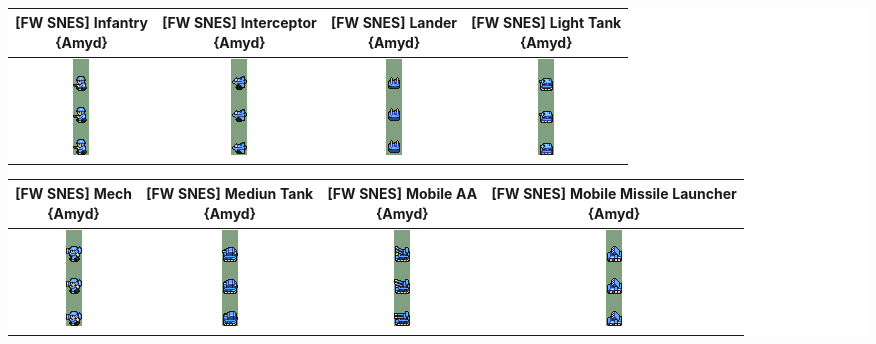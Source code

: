 |[FW SNES] Infantry <br> {Amyd}|[FW SNES] Interceptor <br> {Amyd}|[FW SNES] Lander <br> {Amyd}|[FW SNES] Light Tank <br> {Amyd}|
| :---: | :---: | :---: | :---: |
|<img alt="[FW SNES] Infantry {Amyd}-stand" src="[FW SNES] Infantry {Amyd}-stand.png" />|<img alt="[FW SNES] Interceptor {Amyd}-stand" src="[FW SNES] Interceptor {Amyd}-stand.png" />|<img alt="[FW SNES] Lander {Amyd}-stand" src="[FW SNES] Lander {Amyd}-stand.png" />|<img alt="[FW SNES] Light Tank {Amyd}-stand" src="[FW SNES] Light Tank {Amyd}-stand.png" />|


|[FW SNES] Mech <br> {Amyd}|[FW SNES] Mediun Tank <br> {Amyd}|[FW SNES] Mobile AA <br> {Amyd}|[FW SNES] Mobile Missile Launcher <br> {Amyd}|
| :---: | :---: | :---: | :---: |
|<img alt="[FW SNES] Mech {Amyd}-stand" src="[FW SNES] Mech {Amyd}-stand.png" />|<img alt="[FW SNES] Mediun Tank {Amyd}-stand" src="[FW SNES] Mediun Tank {Amyd}-stand.png" />|<img alt="[FW SNES] Mobile AA {Amyd}-stand" src="[FW SNES] Mobile AA {Amyd}-stand.png" />|<img alt="[FW SNES] Mobile Missile Launcher {Amyd}-stand" src="[FW SNES] Mobile Missile Launcher {Amyd}-stand.png" />|
